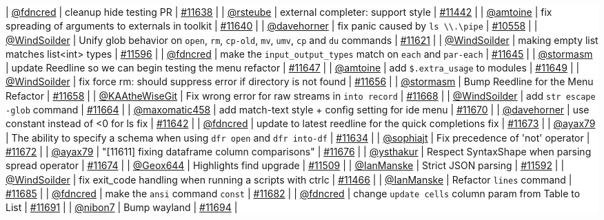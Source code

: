 | [@fdncred](https://github.com/fdncred)                   | cleanup hide testing PR                                                                              | [#11638](https://github.com/nushell/nushell/pull/11638) |
| [@rsteube](https://github.com/rsteube)                   | external completer: support style                                                                    | [#11442](https://github.com/nushell/nushell/pull/11442) |
| [@amtoine](https://github.com/amtoine)                   | fix spreading of arguments to externals in toolkit                                                   | [#11640](https://github.com/nushell/nushell/pull/11640) |
| [@davehorner](https://github.com/davehorner)             | fix panic caused by `ls \\.\pipe`                                                                    | [#10558](https://github.com/nushell/nushell/pull/10558) |
| [@WindSoilder](https://github.com/WindSoilder)           | Unify glob behavior on `open`, `rm`, `cp-old`, `mv`, `umv`, `cp` and `du` commands                   | [#11621](https://github.com/nushell/nushell/pull/11621) |
| [@WindSoilder](https://github.com/WindSoilder)           | making empty list matches list\<int\> types                                                          | [#11596](https://github.com/nushell/nushell/pull/11596) |
| [@fdncred](https://github.com/fdncred)                   | make the `input_output_types` match on `each` and `par-each`                                         | [#11645](https://github.com/nushell/nushell/pull/11645) |
| [@stormasm](https://github.com/stormasm)                 | update Reedline so we can begin testing the menu refactor                                            | [#11647](https://github.com/nushell/nushell/pull/11647) |
| [@amtoine](https://github.com/amtoine)                   | add `$.extra_usage` to modules                                                                       | [#11649](https://github.com/nushell/nushell/pull/11649) |
| [@WindSoilder](https://github.com/WindSoilder)           | fix force rm: should suppress error if directory is not found                                        | [#11656](https://github.com/nushell/nushell/pull/11656) |
| [@stormasm](https://github.com/stormasm)                 | Bump Reedline for the Menu Refactor                                                                  | [#11658](https://github.com/nushell/nushell/pull/11658) |
| [@KAAtheWiseGit](https://github.com/KAAtheWiseGit)       | Fix wrong error for raw streams in `into record`                                                     | [#11668](https://github.com/nushell/nushell/pull/11668) |
| [@WindSoilder](https://github.com/WindSoilder)           | add `str escape-glob` command                                                                        | [#11664](https://github.com/nushell/nushell/pull/11664) |
| [@maxomatic458](https://github.com/maxomatic458)         | add match-text style + config setting for ide menu                                                   | [#11670](https://github.com/nushell/nushell/pull/11670) |
| [@davehorner](https://github.com/davehorner)             | use constant instead of <0 for ls fix                                                                | [#11642](https://github.com/nushell/nushell/pull/11642) |
| [@fdncred](https://github.com/fdncred)                   | update to latest reedline for the quick completions fix                                              | [#11673](https://github.com/nushell/nushell/pull/11673) |
| [@ayax79](https://github.com/ayax79)                     | The ability to specify a schema when using `dfr open` and `dfr into-df`                              | [#11634](https://github.com/nushell/nushell/pull/11634) |
| [@sophiajt](https://github.com/sophiajt)                 | Fix precedence of 'not' operator                                                                     | [#11672](https://github.com/nushell/nushell/pull/11672) |
| [@ayax79](https://github.com/ayax79)                     | "[11611] fixing dataframe column comparisons"                                                        | [#11676](https://github.com/nushell/nushell/pull/11676) |
| [@ysthakur](https://github.com/ysthakur)                 | Respect SyntaxShape when parsing spread operator                                                     | [#11674](https://github.com/nushell/nushell/pull/11674) |
| [@Geox644](https://github.com/Geox644)                   | Highlights find upgrade                                                                              | [#11509](https://github.com/nushell/nushell/pull/11509) |
| [@IanManske](https://github.com/IanManske)               | Strict JSON parsing                                                                                  | [#11592](https://github.com/nushell/nushell/pull/11592) |
| [@WindSoilder](https://github.com/WindSoilder)           | fix exit_code handling when running a scripts with ctrlc                                             | [#11466](https://github.com/nushell/nushell/pull/11466) |
| [@IanManske](https://github.com/IanManske)               | Refactor `lines` command                                                                             | [#11685](https://github.com/nushell/nushell/pull/11685) |
| [@fdncred](https://github.com/fdncred)                   | make the `ansi` command `const`                                                                      | [#11682](https://github.com/nushell/nushell/pull/11682) |
| [@fdncred](https://github.com/fdncred)                   | change `update cells` column param from Table to List                                                | [#11691](https://github.com/nushell/nushell/pull/11691) |
| [@nibon7](https://github.com/nibon7)                     | Bump wayland                                                                                         | [#11694](https://github.com/nushell/nushell/pull/11694) |